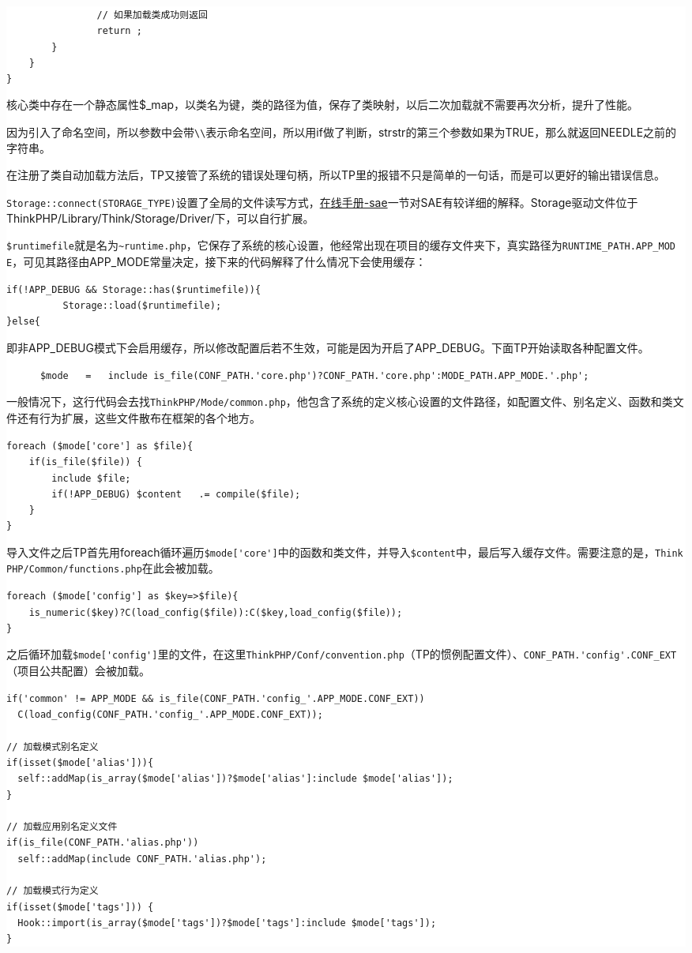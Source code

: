                     // 如果加载类成功则返回
                    return ;
            }
        }
    }

核心类中存在一个静态属性$_map，以类名为键，类的路径为值，保存了类映射，以后二次加载就不需要再次分析，提升了性能。

因为引入了命名空间，所以参数中会带`\\`表示命名空间，所以用if做了判断，strstr的第三个参数如果为TRUE，那么就返回NEEDLE之前的字符串。

在注册了类自动加载方法后，TP又接管了系统的错误处理句柄，所以TP里的报错不只是简单的一句话，而是可以更好的输出错误信息。

`Storage::connect(STORAGE_TYPE)`设置了全局的文件读写方式，[在线手册-sae][1]一节对SAE有较详细的解释。Storage驱动文件位于ThinkPHP/Library/Think/Storage/Driver/下，可以自行扩展。

`$runtimefile`就是名为`~runtime.php`，它保存了系统的核心设置，他经常出现在项目的缓存文件夹下，真实路径为`RUNTIME_PATH.APP_MODE`，可见其路径由APP_MODE常量决定，接下来的代码解释了什么情况下会使用缓存：

    if(!APP_DEBUG && Storage::has($runtimefile)){
              Storage::load($runtimefile);
    }else{

即非APP_DEBUG模式下会启用缓存，所以修改配置后若不生效，可能是因为开启了APP_DEBUG。下面TP开始读取各种配置文件。

          $mode   =   include is_file(CONF_PATH.'core.php')?CONF_PATH.'core.php':MODE_PATH.APP_MODE.'.php';

一般情况下，这行代码会去找`ThinkPHP/Mode/common.php`，他包含了系统的定义核心设置的文件路径，如配置文件、别名定义、函数和类文件还有行为扩展，这些文件散布在框架的各个地方。

    foreach ($mode['core'] as $file){
        if(is_file($file)) {
            include $file;
            if(!APP_DEBUG) $content   .= compile($file);
        }
    }

导入文件之后TP首先用foreach循环遍历`$mode['core']`中的函数和类文件，并导入`$content`中，最后写入缓存文件。需要注意的是，`ThinkPHP/Common/functions.php`在此会被加载。

    foreach ($mode['config'] as $key=>$file){
        is_numeric($key)?C(load_config($file)):C($key,load_config($file));
    }

之后循环加载`$mode['config']`里的文件，在这里`ThinkPHP/Conf/convention.php`（TP的惯例配置文件）、`CONF_PATH.'config'.CONF_EXT`（项目公共配置）会被加载。

    if('common' != APP_MODE && is_file(CONF_PATH.'config_'.APP_MODE.CONF_EXT))
      C(load_config(CONF_PATH.'config_'.APP_MODE.CONF_EXT));  
    
    // 加载模式别名定义
    if(isset($mode['alias'])){
      self::addMap(is_array($mode['alias'])?$mode['alias']:include $mode['alias']);
    }
    
    // 加载应用别名定义文件
    if(is_file(CONF_PATH.'alias.php'))
      self::addMap(include CONF_PATH.'alias.php');
    
    // 加载模式行为定义
    if(isset($mode['tags'])) {
      Hook::import(is_array($mode['tags'])?$mode['tags']:include $mode['tags']);
    }


  [1]: http://document.thinkphp.cn/manual_3_2.html#sae